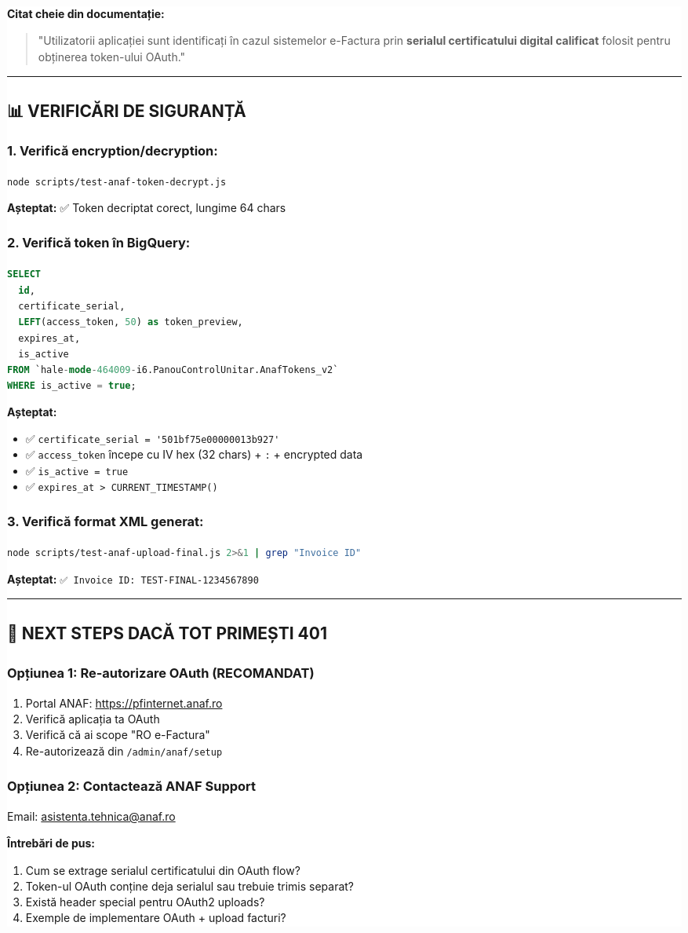 **Citat cheie din documentație:**
> "Utilizatorii aplicației sunt identificați în cazul sistemelor e-Factura prin **serialul certificatului digital calificat** folosit pentru obținerea token-ului OAuth."

---

## 📊 VERIFICĂRI DE SIGURANȚĂ

### 1. Verifică encryption/decryption:
```bash
node scripts/test-anaf-token-decrypt.js
```
**Așteptat:** ✅ Token decriptat corect, lungime 64 chars

### 2. Verifică token în BigQuery:
```sql
SELECT
  id,
  certificate_serial,
  LEFT(access_token, 50) as token_preview,
  expires_at,
  is_active
FROM `hale-mode-464009-i6.PanouControlUnitar.AnafTokens_v2`
WHERE is_active = true;
```
**Așteptat:**
- ✅ `certificate_serial = '501bf75e00000013b927'`
- ✅ `access_token` începe cu IV hex (32 chars) + `:` + encrypted data
- ✅ `is_active = true`
- ✅ `expires_at > CURRENT_TIMESTAMP()`

### 3. Verifică format XML generat:
```bash
node scripts/test-anaf-upload-final.js 2>&1 | grep "Invoice ID"
```
**Așteptat:** `✅ Invoice ID: TEST-FINAL-1234567890`

---

## 🎯 NEXT STEPS DACĂ TOT PRIMEȘTI 401

### Opțiunea 1: Re-autorizare OAuth (RECOMANDAT)
1. Portal ANAF: https://pfinternet.anaf.ro
2. Verifică aplicația ta OAuth
3. Verifică că ai scope "RO e-Factura"
4. Re-autorizează din `/admin/anaf/setup`

### Opțiunea 2: Contactează ANAF Support
Email: asistenta.tehnica@anaf.ro

**Întrebări de pus:**
1. Cum se extrage serialul certificatului din OAuth flow?
2. Token-ul OAuth conține deja serialul sau trebuie trimis separat?
3. Există header special pentru OAuth2 uploads?
4. Exemple de implementare OAuth + upload facturi?
